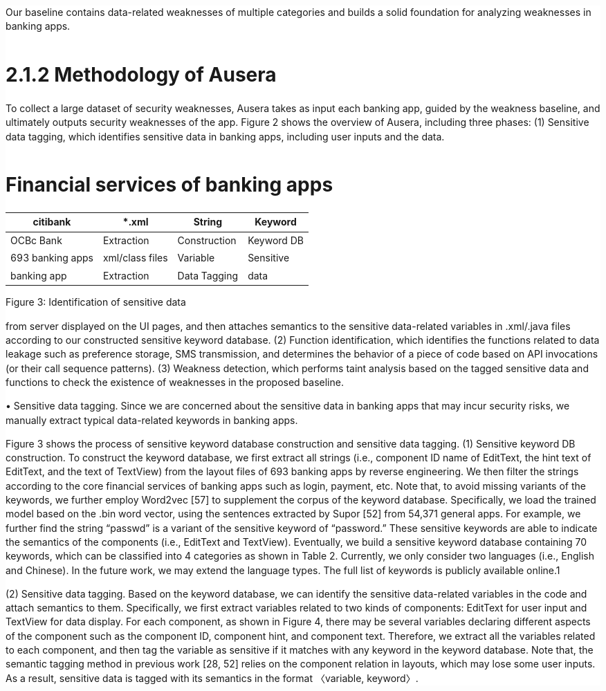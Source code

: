 Our baseline contains data-related weaknesses of multiple categories and builds a solid foundation for analyzing weaknesses in banking apps.

# 2.1.2 Methodology of Ausera

To collect a large dataset of security weaknesses, Ausera takes as input each banking app, guided by the weakness baseline, and ultimately outputs security weaknesses of the app. Figure 2 shows the overview of Ausera, including three phases: (1) Sensitive data tagging, which identifies sensitive data in banking apps, including user inputs and the data.

# Financial services of banking apps

|citibank|*.xml|String|Keyword|
|---|---|---|---|
|OCBc Bank|Extraction|Construction|Keyword DB|
|693 banking apps|xml/class files|Variable|Sensitive|
|banking app|Extraction|Data Tagging|data|

Figure 3: Identification of sensitive data

from server displayed on the UI pages, and then attaches semantics to the sensitive data-related variables in .xml/.java files according to our constructed sensitive keyword database. (2) Function identification, which identifies the functions related to data leakage such as preference storage, SMS transmission, and determines the behavior of a piece of code based on API invocations (or their call sequence patterns). (3) Weakness detection, which performs taint analysis based on the tagged sensitive data and functions to check the existence of weaknesses in the proposed baseline.

• Sensitive data tagging. Since we are concerned about the sensitive data in banking apps that may incur security risks, we manually extract typical data-related keywords in banking apps.

Figure 3 shows the process of sensitive keyword database construction and sensitive data tagging. (1) Sensitive keyword DB construction. To construct the keyword database, we first extract all strings (i.e., component ID name of EditText, the hint text of EditText, and the text of TextView) from the layout files of 693 banking apps by reverse engineering. We then filter the strings according to the core financial services of banking apps such as login, payment, etc. Note that, to avoid missing variants of the keywords, we further employ Word2vec [57] to supplement the corpus of the keyword database. Specifically, we load the trained model based on the .bin word vector, using the sentences extracted by Supor [52] from 54,371 general apps. For example, we further find the string “passwd” is a variant of the sensitive keyword of “password.” These sensitive keywords are able to indicate the semantics of the components (i.e., EditText and TextView). Eventually, we build a sensitive keyword database containing 70 keywords, which can be classified into 4 categories as shown in Table 2. Currently, we only consider two languages (i.e., English and Chinese). In the future work, we may extend the language types. The full list of keywords is publicly available online.1

(2) Sensitive data tagging. Based on the keyword database, we can identify the sensitive data-related variables in the code and attach semantics to them. Specifically, we first extract variables related to two kinds of components: EditText for user input and TextView for data display. For each component, as shown in Figure 4, there may be several variables declaring different aspects of the component such as the component ID, component hint, and component text. Therefore, we extract all the variables related to each component, and then tag the variable as sensitive if it matches with any keyword in the keyword database. Note that, the semantic tagging method in previous work [28, 52] relies on the component relation in layouts, which may lose some user inputs. As a result, sensitive data is tagged with its semantics in the format 〈variable, keyword〉.
